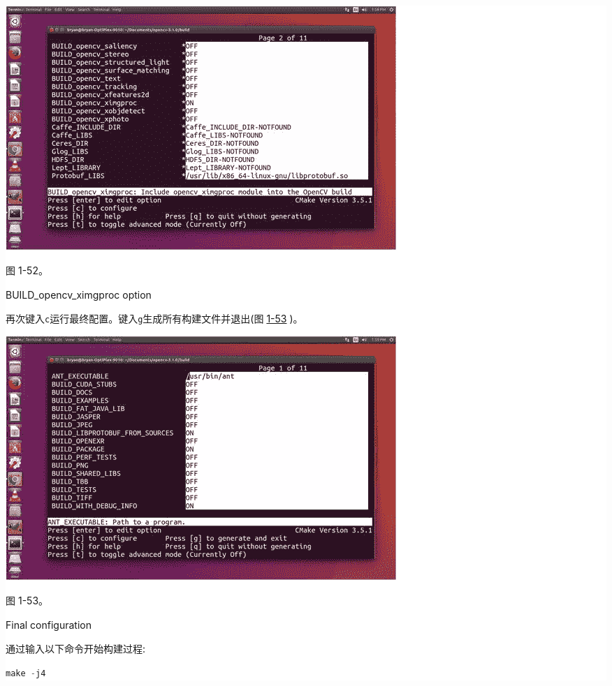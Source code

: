 ![A436326_1_En_1_Fig52_HTML.jpg](img/A436326_1_En_1_Fig52_HTML.jpg)

图 1-52。

BUILD_opencv_ximgproc option

再次键入`c`运行最终配置。键入`g`生成所有构建文件并退出(图 [1-53](#Fig53) )。

![A436326_1_En_1_Fig53_HTML.jpg](img/A436326_1_En_1_Fig53_HTML.jpg)

图 1-53。

Final configuration

通过输入以下命令开始构建过程:

```py
make -j4

```
